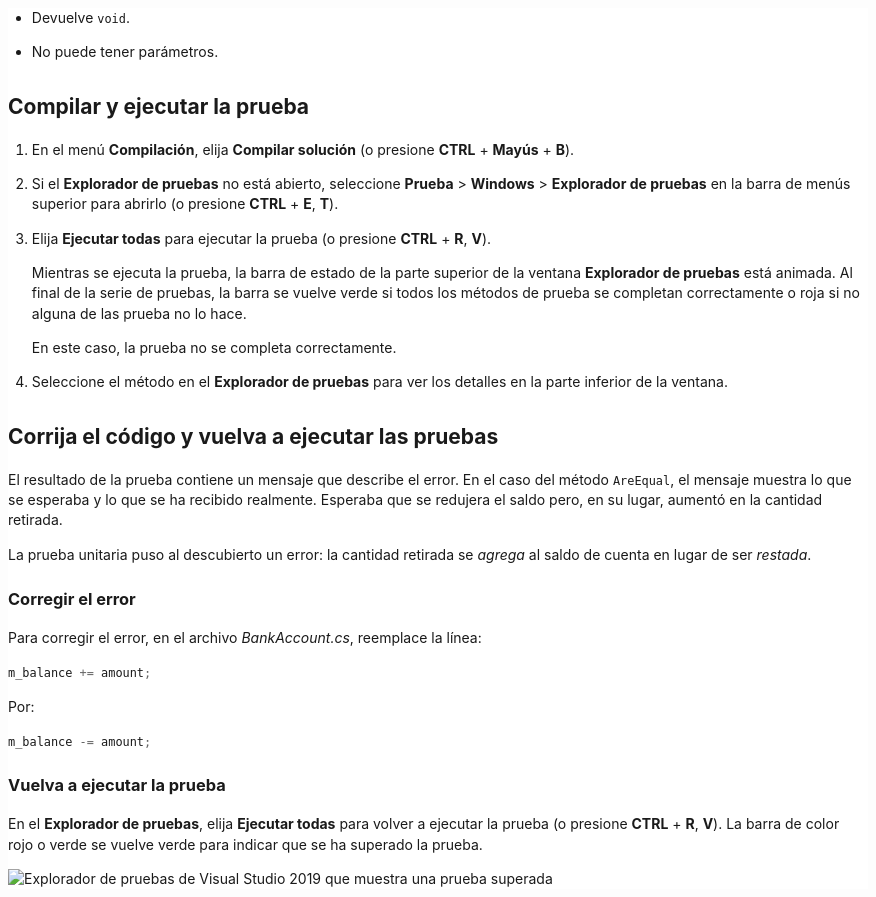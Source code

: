 - Devuelve `void`.

- No puede tener parámetros.

## <a name="build-and-run-the-test"></a>Compilar y ejecutar la prueba

1. En el menú **Compilación**, elija **Compilar solución** (o presione **CTRL** + **Mayús** + **B**).

2. Si el **Explorador de pruebas** no está abierto, seleccione **Prueba** > **Windows** > **Explorador de pruebas** en la barra de menús superior para abrirlo (o presione **CTRL** + **E**, **T**).

3. Elija **Ejecutar todas** para ejecutar la prueba (o presione **CTRL** + **R**, **V**).

   Mientras se ejecuta la prueba, la barra de estado de la parte superior de la ventana **Explorador de pruebas** está animada. Al final de la serie de pruebas, la barra se vuelve verde si todos los métodos de prueba se completan correctamente o roja si no alguna de las prueba no lo hace.

   En este caso, la prueba no se completa correctamente.

4. Seleccione el método en el **Explorador de pruebas** para ver los detalles en la parte inferior de la ventana.

## <a name="fix-your-code-and-rerun-your-tests"></a>Corrija el código y vuelva a ejecutar las pruebas

El resultado de la prueba contiene un mensaje que describe el error. En el caso del método `AreEqual`, el mensaje muestra lo que se esperaba y lo que se ha recibido realmente. Esperaba que se redujera el saldo pero, en su lugar, aumentó en la cantidad retirada.

La prueba unitaria puso al descubierto un error: la cantidad retirada se *agrega* al saldo de cuenta en lugar de ser *restada*.

### <a name="correct-the-bug"></a>Corregir el error

Para corregir el error, en el archivo *BankAccount.cs*, reemplace la línea:

```csharp
m_balance += amount;
```

Por:

```csharp
m_balance -= amount;
```

### <a name="rerun-the-test"></a>Vuelva a ejecutar la prueba

En el **Explorador de pruebas**, elija **Ejecutar todas** para volver a ejecutar la prueba (o presione **CTRL** + **R**, **V**). La barra de color rojo o verde se vuelve verde para indicar que se ha superado la prueba.

![Explorador de pruebas de Visual Studio 2019 que muestra una prueba superada](media/test-explorer-banktests-passed.png)
